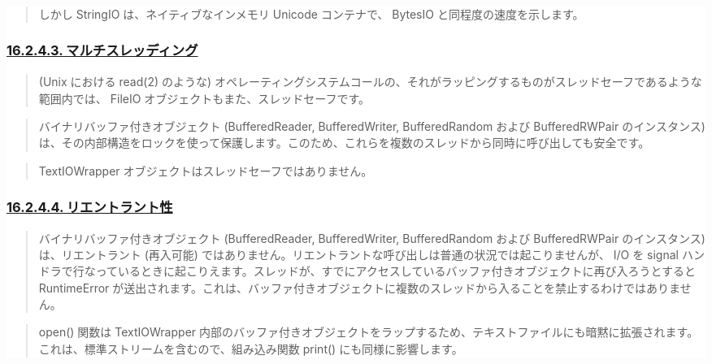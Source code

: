 > しかし StringIO は、ネイティブなインメモリ Unicode コンテナで、 BytesIO と同程度の速度を示します。

### [16.2.4.3. マルチスレッディング](https://docs.python.jp/3/library/io.html#multi-threading)

> (Unix における read(2) のような) オペレーティングシステムコールの、それがラッピングするものがスレッドセーフであるような範囲内では、 FileIO オブジェクトもまた、スレッドセーフです。

> バイナリバッファ付きオブジェクト (BufferedReader, BufferedWriter, BufferedRandom および BufferedRWPair のインスタンス) は、その内部構造をロックを使って保護します。このため、これらを複数のスレッドから同時に呼び出しても安全です。

> TextIOWrapper オブジェクトはスレッドセーフではありません。

### [16.2.4.4. リエントラント性](https://docs.python.jp/3/library/io.html#reentrancy)

> バイナリバッファ付きオブジェクト (BufferedReader, BufferedWriter, BufferedRandom および BufferedRWPair のインスタンス) は、リエントラント (再入可能) ではありません。リエントラントな呼び出しは普通の状況では起こりませんが、 I/O を signal ハンドラで行なっているときに起こりえます。スレッドが、すでにアクセスしているバッファ付きオブジェクトに再び入ろうとすると RuntimeError が送出されます。これは、バッファ付きオブジェクトに複数のスレッドから入ることを禁止するわけではありません。

> open() 関数は TextIOWrapper 内部のバッファ付きオブジェクトをラップするため、テキストファイルにも暗黙に拡張されます。これは、標準ストリームを含むので、組み込み関数 print() にも同様に影響します。

